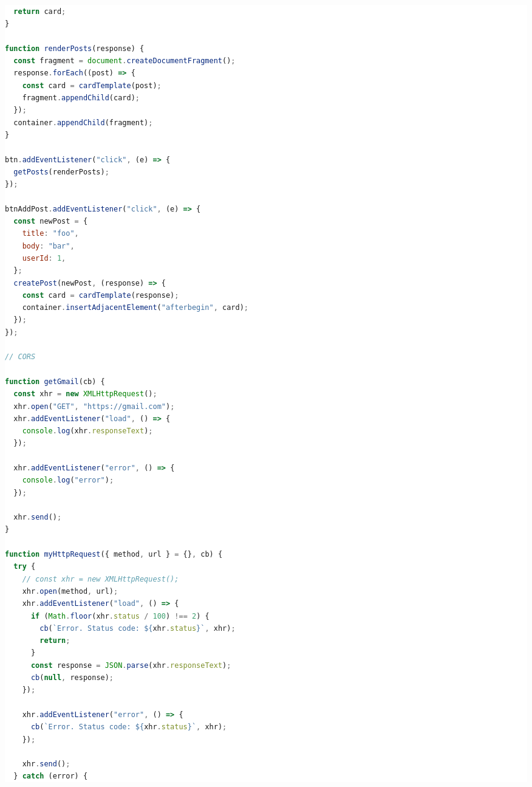 ```js
  return card;
}

function renderPosts(response) {
  const fragment = document.createDocumentFragment();
  response.forEach((post) => {
    const card = cardTemplate(post);
    fragment.appendChild(card);
  });
  container.appendChild(fragment);
}

btn.addEventListener("click", (e) => {
  getPosts(renderPosts);
});

btnAddPost.addEventListener("click", (e) => {
  const newPost = {
    title: "foo",
    body: "bar",
    userId: 1,
  };
  createPost(newPost, (response) => {
    const card = cardTemplate(response);
    container.insertAdjacentElement("afterbegin", card);
  });
});

// СORS

function getGmail(cb) {
  const xhr = new XMLHttpRequest();
  xhr.open("GET", "https://gmail.com");
  xhr.addEventListener("load", () => {
    console.log(xhr.responseText);
  });

  xhr.addEventListener("error", () => {
    console.log("error");
  });

  xhr.send();
}

function myHttpRequest({ method, url } = {}, cb) {
  try {
    // const xhr = new XMLHttpRequest();
    xhr.open(method, url);
    xhr.addEventListener("load", () => {
      if (Math.floor(xhr.status / 100) !== 2) {
        cb(`Error. Status code: ${xhr.status}`, xhr);
        return;
      }
      const response = JSON.parse(xhr.responseText);
      cb(null, response);
    });

    xhr.addEventListener("error", () => {
      cb(`Error. Status code: ${xhr.status}`, xhr);
    });

    xhr.send();
  } catch (error) {
```